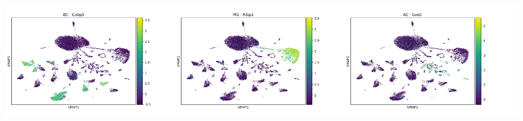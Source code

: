 <img src="figures/Cabp5.png" alt="Cabp5" width="33%"><img src="figures/Rlbp1.png" alt="Rlbp1" width="33%"><img src="figures/Gad1.png" alt="Gad1" width="33%">